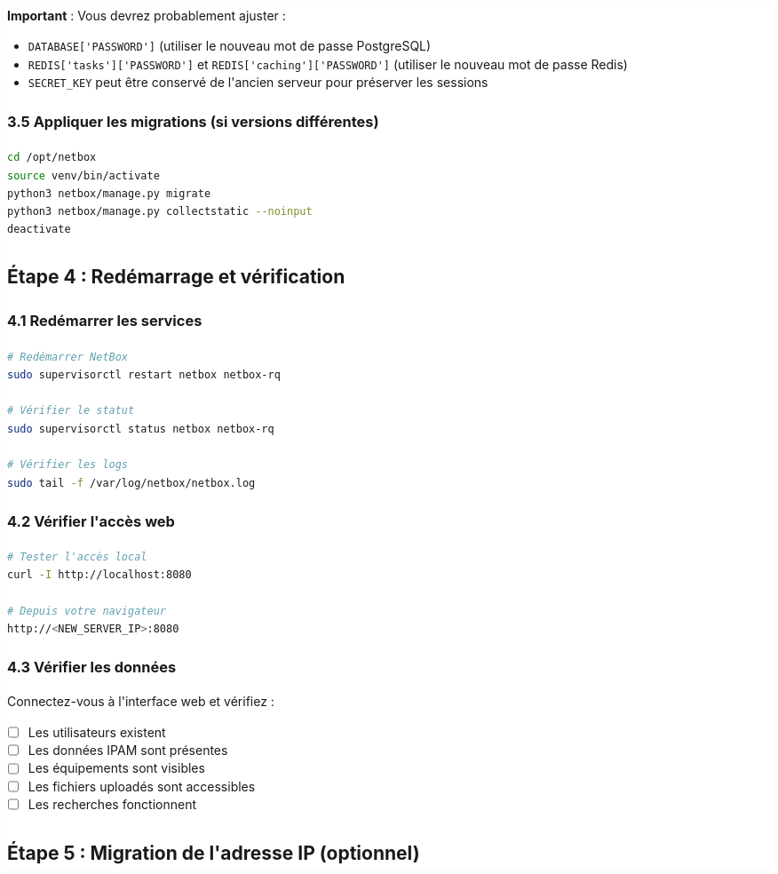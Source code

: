 **Important** : Vous devrez probablement ajuster :
- `DATABASE['PASSWORD']` (utiliser le nouveau mot de passe PostgreSQL)
- `REDIS['tasks']['PASSWORD']` et `REDIS['caching']['PASSWORD']` (utiliser le nouveau mot de passe Redis)
- `SECRET_KEY` peut être conservé de l'ancien serveur pour préserver les sessions

### 3.5 Appliquer les migrations (si versions différentes)

```bash
cd /opt/netbox
source venv/bin/activate
python3 netbox/manage.py migrate
python3 netbox/manage.py collectstatic --noinput
deactivate
```

## Étape 4 : Redémarrage et vérification

### 4.1 Redémarrer les services

```bash
# Redémarrer NetBox
sudo supervisorctl restart netbox netbox-rq

# Vérifier le statut
sudo supervisorctl status netbox netbox-rq

# Vérifier les logs
sudo tail -f /var/log/netbox/netbox.log
```

### 4.2 Vérifier l'accès web

```bash
# Tester l'accès local
curl -I http://localhost:8080

# Depuis votre navigateur
http://<NEW_SERVER_IP>:8080
```

### 4.3 Vérifier les données

Connectez-vous à l'interface web et vérifiez :
- [ ] Les utilisateurs existent
- [ ] Les données IPAM sont présentes
- [ ] Les équipements sont visibles
- [ ] Les fichiers uploadés sont accessibles
- [ ] Les recherches fonctionnent

## Étape 5 : Migration de l'adresse IP (optionnel)
